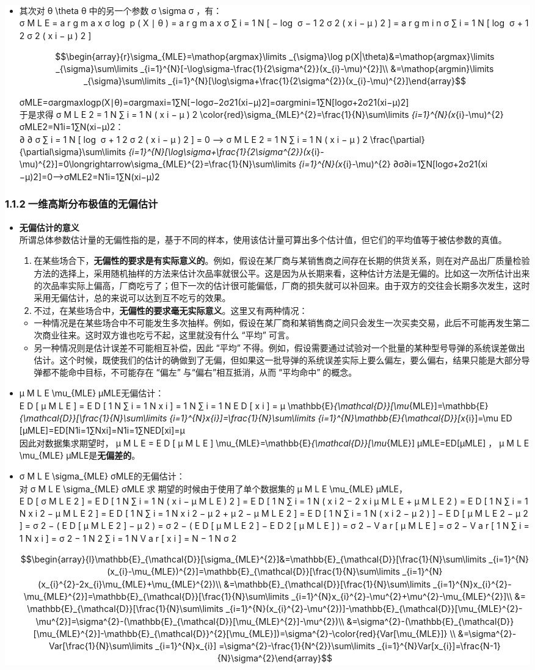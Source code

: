 *   其次对 θ \theta θ 中的另一个参数 σ \sigma σ ，有：  
    σ M L E = a r g m a x σ log ⁡ p ( X ∣ θ ) = a r g m a x σ ∑ i = 1 N [ − log ⁡ σ − 1 2 σ 2 ( x i − μ ) 2 ] = a r g m i n σ ∑ i = 1 N [ log ⁡ σ + 1 2 σ 2 ( x i − μ ) 2 ]
    
    $$\begin{array}{r}\sigma_{MLE}=\mathop{argmax}\limits _{\sigma}\log p(X|\theta)&=\mathop{argmax}\limits _{\sigma}\sum\limits _{i=1}^{N}[-\log\sigma-\frac{1}{2\sigma^{2}}(x_{i}-\mu)^{2}]\\ &=\mathop{argmin}\limits _{\sigma}\sum\limits _{i=1}^{N}[\log\sigma+\frac{1}{2\sigma^{2}}(x_{i}-\mu)^{2}]\end{array}$$
    
     σMLE​=σargmax​logp(X∣θ)​=σargmax​i=1∑N​[−logσ−2σ21​(xi​−μ)2]=σargmin​i=1∑N​[logσ+2σ21​(xi​−μ)2]​  
    于是求得 σ M L E 2 = 1 N ∑ i = 1 N ( x i − μ ) 2 \color{red}\sigma_{MLE}^{2}=\frac{1}{N}\sum\limits _{i=1}^{N}(x_{i}-\mu)^{2} σMLE2​=N1​i=1∑N​(xi​−μ)2：  
    ∂ ∂ σ ∑ i = 1 N [ log ⁡ σ + 1 2 σ 2 ( x i − μ ) 2 ] = 0 ⟶ σ M L E 2 = 1 N ∑ i = 1 N ( x i − μ ) 2 \frac{\partial}{\partial\sigma}\sum\limits _{i=1}^{N}[\log\sigma+\frac{1}{2\sigma^{2}}(x_{i}-\mu)^{2}]=0\longrightarrow\sigma_{MLE}^{2}=\frac{1}{N}\sum\limits _{i=1}^{N}(x_{i}-\mu)^{2} ∂σ∂​i=1∑N​[logσ+2σ21​(xi​−μ)2]=0⟶σMLE2​=N1​i=1∑N​(xi​−μ)2
    

### 1.1.2 一维高斯分布极值的无偏估计

*   **无偏估计的意义**  
    所谓总体参数估计量的无偏性指的是，基于不同的样本，使用该估计量可算出多个估计值，但它们的平均值等于被估参数的真值。
    
    1. 在某些场合下，**无偏性的要求是有实际意义的**。例如，假设在某厂商与某销售商之间存在长期的供货关系，则在对产品出厂质量检验方法的选择上，采用随机抽样的方法来估计次品率就很公平。这是因为从长期来看，这种估计方法是无偏的。比如这一次所估计出来的次品率实际上偏高，厂商吃亏了；但下一次的估计很可能偏低，厂商的损失就可以补回来。由于双方的交往会长期多次发生，这时采用无偏估计，总的来说可以达到互不吃亏的效果。  
    2. 不过，在某些场合中，**无偏性的要求毫无实际意义**。这里又有两种情况：
    
    *   一种情况是在某些场合中不可能发生多次抽样。例如，假设在某厂商和某销售商之间只会发生一次买卖交易，此后不可能再发生第二次商业往来。这时双方谁也吃亏不起，这里就没有什么 “平均” 可言。
    *   另一种情况则是估计误差不可能相互补偿，因此 “平均” 不得。例如，假设需要通过试验对一个批量的某种型号导弹的系统误差做出估计。这个时候，既使我们的估计的确做到了无偏，但如果这一批导弹的系统误差实际上要么偏左，要么偏右，结果只能是大部分导弹都不能命中目标，不可能存在 “偏左” 与“偏右”相互抵消，从而 “平均命中” 的概念。
    
*   μ M L E \mu_{MLE} μMLE​无偏估计：  
    E D [ μ M L E ] = E D [ 1 N ∑ i = 1 N x i ] = 1 N ∑ i = 1 N E D [ x i ] = μ \mathbb{E}_{\mathcal{D}}[\mu_{MLE}]=\mathbb{E}_{\mathcal{D}}[\frac{1}{N}\sum\limits _{i=1}^{N}x_{i}]=\frac{1}{N}\sum\limits _{i=1}^{N}\mathbb{E}_{\mathcal{D}}[x_{i}]=\mu ED​[μMLE​]=ED​[N1​i=1∑N​xi​]=N1​i=1∑N​ED​[xi​]=μ  
    因此对数据集求期望时， μ M L E = E D [ μ M L E ] \mu_{MLE}=\mathbb{E}_{\mathcal{D}}[\mu_{MLE}] μMLE​=ED​[μMLE​] ， μ M L E \mu_{MLE} μMLE​是**无偏差的**。
    
*   σ M L E \sigma_{MLE} σMLE​的无偏估计：  
    对 σ M L E \sigma_{MLE} σMLE​ 求 期望的时候由于使用了单个数据集的 μ M L E \mu_{MLE} μMLE​，  
    E D [ σ M L E 2 ] = E D [ 1 N ∑ i = 1 N ( x i − μ M L E ) 2 ] = E D [ 1 N ∑ i = 1 N ( x i 2 − 2 x i μ M L E + μ M L E 2 ) = E D [ 1 N ∑ i = 1 N x i 2 − μ M L E 2 ] = E D [ 1 N ∑ i = 1 N x i 2 − μ 2 + μ 2 − μ M L E 2 ] = E D [ 1 N ∑ i = 1 N ( x i 2 − μ 2 ) ] − E D [ μ M L E 2 − μ 2 ] = σ 2 − ( E D [ μ M L E 2 ] − μ 2 ) = σ 2 − ( E D [ μ M L E 2 ] − E D 2 [ μ M L E ] ) = σ 2 − V a r [ μ M L E ] = σ 2 − V a r [ 1 N ∑ i = 1 N x i ] = σ 2 − 1 N 2 ∑ i = 1 N V a r [ x i ] = N − 1 N σ 2
    
    $$\begin{array}{l}\mathbb{E}_{\mathcal{D}}[\sigma_{MLE}^{2}]&=\mathbb{E}_{\mathcal{D}}[\frac{1}{N}\sum\limits _{i=1}^{N}(x_{i}-\mu_{MLE})^{2}]=\mathbb{E}_{\mathcal{D}}[\frac{1}{N}\sum\limits _{i=1}^{N}(x_{i}^{2}-2x_{i}\mu_{MLE}+\mu_{MLE}^{2})\\ &=\mathbb{E}_{\mathcal{D}}[\frac{1}{N}\sum\limits _{i=1}^{N}x_{i}^{2}-\mu_{MLE}^{2}]=\mathbb{E}_{\mathcal{D}}[\frac{1}{N}\sum\limits _{i=1}^{N}x_{i}^{2}-\mu^{2}+\mu^{2}-\mu_{MLE}^{2}]\\ &= \mathbb{E}_{\mathcal{D}}[\frac{1}{N}\sum\limits _{i=1}^{N}(x_{i}^{2}-\mu^{2})]-\mathbb{E}_{\mathcal{D}}[\mu_{MLE}^{2}-\mu^{2}]=\sigma^{2}-(\mathbb{E}_{\mathcal{D}}[\mu_{MLE}^{2}]-\mu^{2})\\ &=\sigma^{2}-(\mathbb{E}_{\mathcal{D}}[\mu_{MLE}^{2}]-\mathbb{E}_{\mathcal{D}}^{2}[\mu_{MLE}])=\sigma^{2}-\color{red}{Var[\mu_{MLE}]} \\ &=\sigma^{2}-Var[\frac{1}{N}\sum\limits _{i=1}^{N}x_{i}] =\sigma^{2}-\frac{1}{N^{2}}\sum\limits _{i=1}^{N}Var[x_{i}]=\frac{N-1}{N}\sigma^{2}\end{array}$$
    